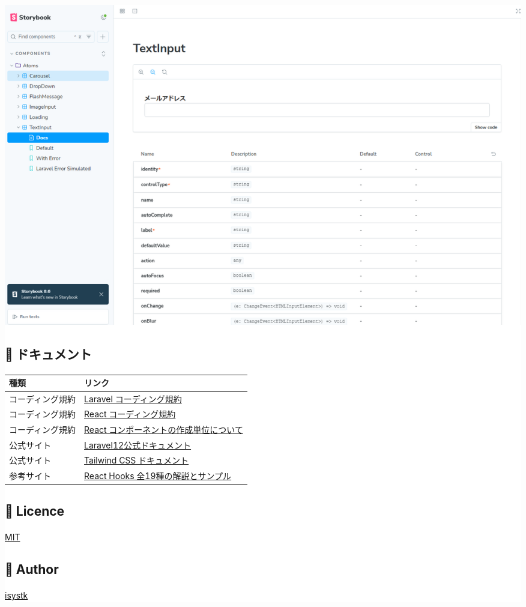 ![storybook](./documents/storybook.png "storybook")

## 🎨 ドキュメント

| 種類         | リンク                                                                                |
|:-----------|:-----------------------------------------------------------------------------------|
| コーディング規約   | [Laravel コーディング規約](./documents/php_cording_rule.md)                                |
| コーディング規約   | [React コーディング規約](./documents/react_cording_rule.md)                                |
| コーディング規約   | [React コンポーネントの作成単位について](./resources/assets/front/components/README.md)                  |
| 公式サイト      | [Laravel12公式ドキュメント](https://readouble.com/laravel/12.x/ja/releases.html)           |
| 公式サイト      | [Tailwind CSS ドキュメント](https://v3.tailwindcss.com/docs/)                            |
| 参考サイト      | [React Hooks 全19種の解説とサンプル](https://isystk.github.io/react19-hook-study/study) |


## 🎫 Licence

[MIT](https://github.com/isystk/laravel-react-boilerplate/blob/master/LICENSE)

## 👀 Author

[isystk](https://github.com/isystk)
